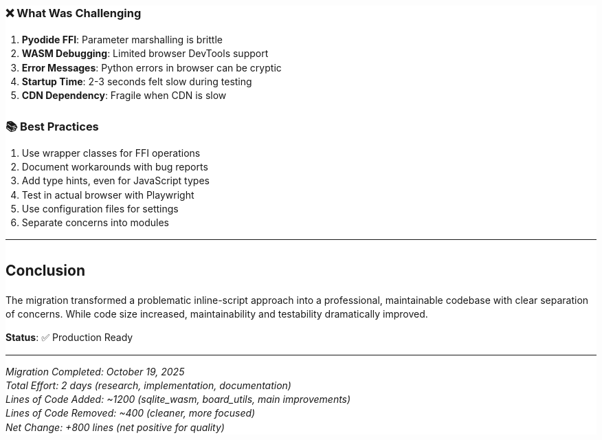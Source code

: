 ### ❌ What Was Challenging

1. **Pyodide FFI**: Parameter marshalling is brittle
2. **WASM Debugging**: Limited browser DevTools support
3. **Error Messages**: Python errors in browser can be cryptic
4. **Startup Time**: 2-3 seconds felt slow during testing
5. **CDN Dependency**: Fragile when CDN is slow

### 📚 Best Practices

1. Use wrapper classes for FFI operations
2. Document workarounds with bug reports
3. Add type hints, even for JavaScript types
4. Test in actual browser with Playwright
5. Use configuration files for settings
6. Separate concerns into modules

---

## Conclusion

The migration transformed a problematic inline-script approach into a professional, maintainable codebase with clear separation of concerns. While code size increased, maintainability and testability dramatically improved.

**Status**: ✅ Production Ready

---

*Migration Completed: October 19, 2025*  
*Total Effort: 2 days (research, implementation, documentation)*  
*Lines of Code Added: ~1200 (sqlite_wasm, board_utils, main improvements)*  
*Lines of Code Removed: ~400 (cleaner, more focused)*  
*Net Change: +800 lines (net positive for quality)*

